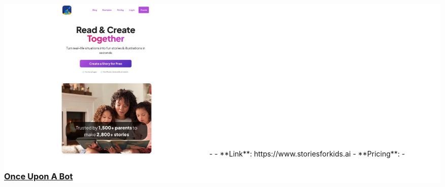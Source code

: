    <img src="media/StoriesForKids.png" width="400" height="300">
</a>
-
- **Link**: https://www.storiesforkids.ai
- **Pricing**: -

### [Once Upon A Bot](https://onceuponabot.com)
<a href="https://onceuponabot.com">